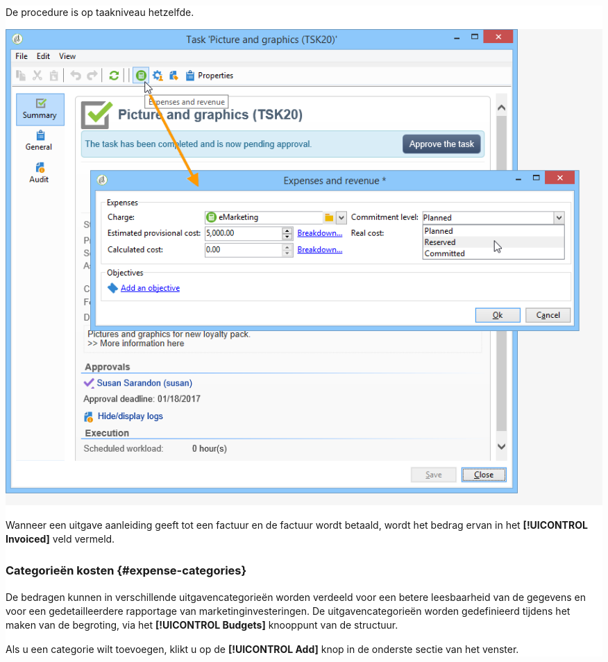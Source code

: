 De procedure is op taakniveau hetzelfde.

![](assets/s_user_edit_budget_node_impact_task.png)

Wanneer een uitgave aanleiding geeft tot een factuur en de factuur wordt betaald, wordt het bedrag ervan in het **[!UICONTROL Invoiced]** veld vermeld.

### Categorieën kosten {#expense-categories}

De bedragen kunnen in verschillende uitgavencategorieën worden verdeeld voor een betere leesbaarheid van de gegevens en voor een gedetailleerdere rapportage van marketinginvesteringen. De uitgavencategorieën worden gedefinieerd tijdens het maken van de begroting, via het **[!UICONTROL Budgets]** knooppunt van de structuur.

Als u een categorie wilt toevoegen, klikt u op de **[!UICONTROL Add]** knop in de onderste sectie van het venster.
